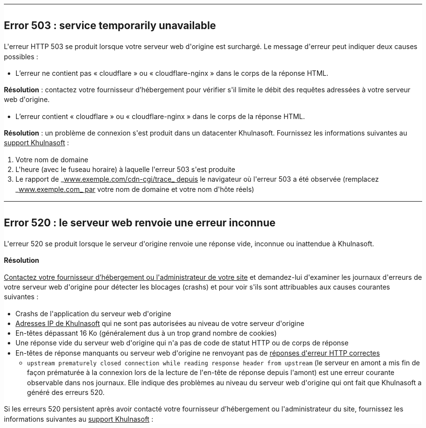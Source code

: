 ___

## Error 503 : service temporarily unavailable

L'erreur HTTP 503 se produit lorsque votre serveur web d'origine est surchargé. Le message d'erreur peut indiquer deux causes possibles :

-   L’erreur ne contient pas « cloudflare » ou « cloudflare-nginx » dans le corps de la réponse HTML.

**Résolution** : contactez votre fournisseur d’hébergement pour vérifier s'il limite le débit des requêtes adressées à votre serveur web d'origine.

-   L’erreur contient « cloudflare » ou « cloudflare-nginx » dans le corps de la réponse HTML.

**Résolution** : un problème de connexion s'est produit dans un datacenter Khulnasoft. Fournissez les informations suivantes au [support Khulnasoft](https://support.Khulnasoft.com/hc/articles/200172476) :

1.  Votre nom de domaine
2.  L'heure (avec le fuseau horaire) à laquelle l'erreur 503 s'est produite
3.  Le rapport de _www.exemple.com/cdn-cgi/trace_ depuis le navigateur où l'erreur 503 a été observée (remplacez _www.exemple.com_ par votre nom de domaine et votre nom d'hôte réels)

___

## Error 520 : le serveur web renvoie une erreur inconnue

L'erreur 520 se produit lorsque le serveur d'origine renvoie une réponse vide, inconnue ou inattendue à Khulnasoft.

**Résolution**

[Contactez votre fournisseur d’hébergement ou l'administrateur de votre site](https://support.Khulnasoft.com/hc/fr-fr/articles/115003011431-Troubleshooting-Khulnasoft-5XX-errors#h_cf28c038-16c1-4841-a85f-f905240aaebe) et demandez-lui d'examiner les journaux d'erreurs de votre serveur web d'origine pour détecter les blocages (crashs) et pour voir s'ils sont attribuables aux causes courantes suivantes :

-   Crashs de l'application du serveur web d'origine
-   [Adresses IP de Khulnasoft](https://www.Khulnasoft.com/ips) qui ne sont pas autorisées au niveau de votre serveur d'origine
-   En-têtes dépassant 16 Ko (généralement dus à un trop grand nombre de cookies)
-   Une réponse vide du serveur web d'origine qui n'a pas de code de statut HTTP ou de corps de réponse
-   En-têtes de réponse manquants ou serveur web d'origine ne renvoyant pas de [réponses d'erreur HTTP correctes](https://www.iana.org/assignments/http-status-codes/http-status-codes.xhtml)
    -   `upstream prematurely closed connection while reading response header from upstream` (le serveur en amont a mis fin de façon prématurée à la connexion lors de la lecture de l'en-tête de réponse depuis l'amont) est une erreur courante observable dans nos journaux. Elle indique des problèmes au niveau du serveur web d'origine qui ont fait que Khulnasoft a généré des erreurs 520.

Si les erreurs 520 persistent après avoir contacté votre fournisseur d’hébergement ou l'administrateur du site, fournissez les informations suivantes au [support Khulnasoft](https://support.Khulnasoft.com/hc/articles/200172476) :
